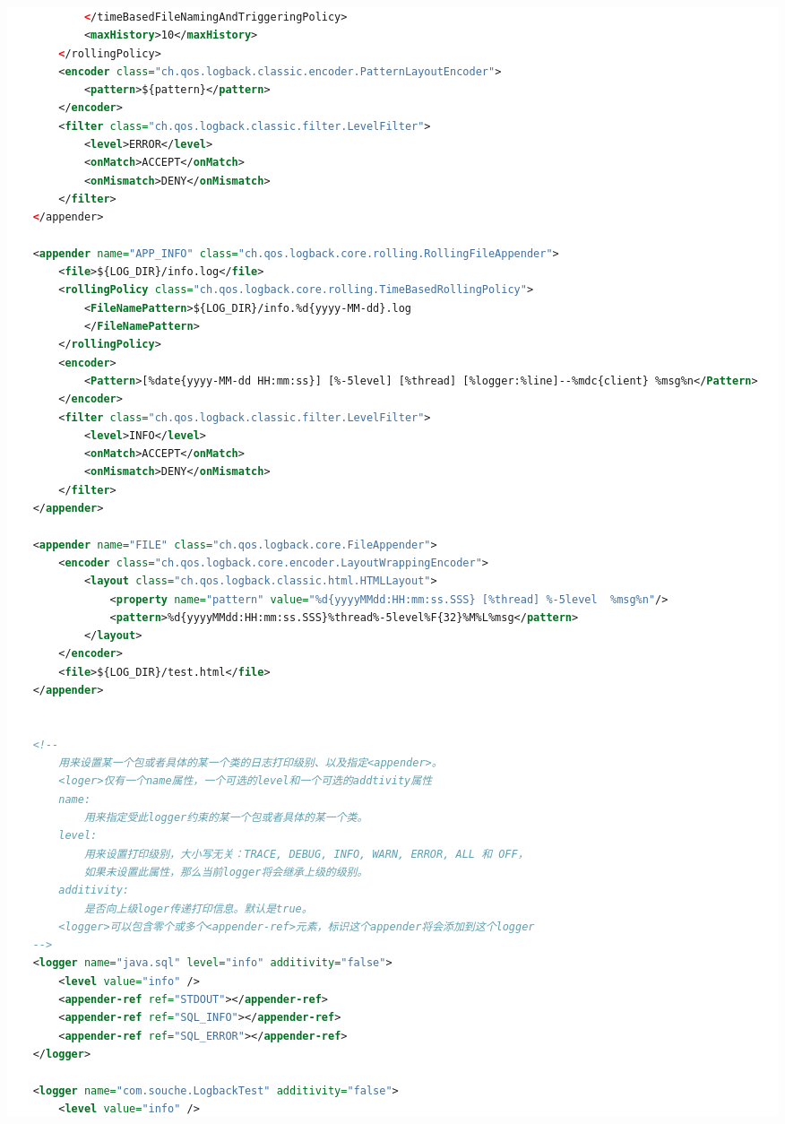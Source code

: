 ```xml
            </timeBasedFileNamingAndTriggeringPolicy>
            <maxHistory>10</maxHistory>
        </rollingPolicy>
        <encoder class="ch.qos.logback.classic.encoder.PatternLayoutEncoder">
            <pattern>${pattern}</pattern>
        </encoder>
        <filter class="ch.qos.logback.classic.filter.LevelFilter">
            <level>ERROR</level>
            <onMatch>ACCEPT</onMatch>
            <onMismatch>DENY</onMismatch>
        </filter>
    </appender>

    <appender name="APP_INFO" class="ch.qos.logback.core.rolling.RollingFileAppender">
        <file>${LOG_DIR}/info.log</file>
        <rollingPolicy class="ch.qos.logback.core.rolling.TimeBasedRollingPolicy">
            <FileNamePattern>${LOG_DIR}/info.%d{yyyy-MM-dd}.log
            </FileNamePattern>
        </rollingPolicy>
        <encoder>
            <Pattern>[%date{yyyy-MM-dd HH:mm:ss}] [%-5level] [%thread] [%logger:%line]--%mdc{client} %msg%n</Pattern>
        </encoder>
        <filter class="ch.qos.logback.classic.filter.LevelFilter">
            <level>INFO</level>
            <onMatch>ACCEPT</onMatch>
            <onMismatch>DENY</onMismatch>
        </filter>
    </appender>

    <appender name="FILE" class="ch.qos.logback.core.FileAppender">
        <encoder class="ch.qos.logback.core.encoder.LayoutWrappingEncoder">
            <layout class="ch.qos.logback.classic.html.HTMLLayout">
                <property name="pattern" value="%d{yyyyMMdd:HH:mm:ss.SSS} [%thread] %-5level  %msg%n"/>
                <pattern>%d{yyyyMMdd:HH:mm:ss.SSS}%thread%-5level%F{32}%M%L%msg</pattern>
            </layout>
        </encoder>
        <file>${LOG_DIR}/test.html</file>
    </appender>


    <!--
        用来设置某一个包或者具体的某一个类的日志打印级别、以及指定<appender>。
        <loger>仅有一个name属性，一个可选的level和一个可选的addtivity属性
        name:
            用来指定受此logger约束的某一个包或者具体的某一个类。
        level:
            用来设置打印级别，大小写无关：TRACE, DEBUG, INFO, WARN, ERROR, ALL 和 OFF，
            如果未设置此属性，那么当前logger将会继承上级的级别。
        additivity:
            是否向上级loger传递打印信息。默认是true。
        <logger>可以包含零个或多个<appender-ref>元素，标识这个appender将会添加到这个logger
    -->
    <logger name="java.sql" level="info" additivity="false">
        <level value="info" />
        <appender-ref ref="STDOUT"></appender-ref>
        <appender-ref ref="SQL_INFO"></appender-ref>
        <appender-ref ref="SQL_ERROR"></appender-ref>
    </logger>

    <logger name="com.souche.LogbackTest" additivity="false">
        <level value="info" />
```